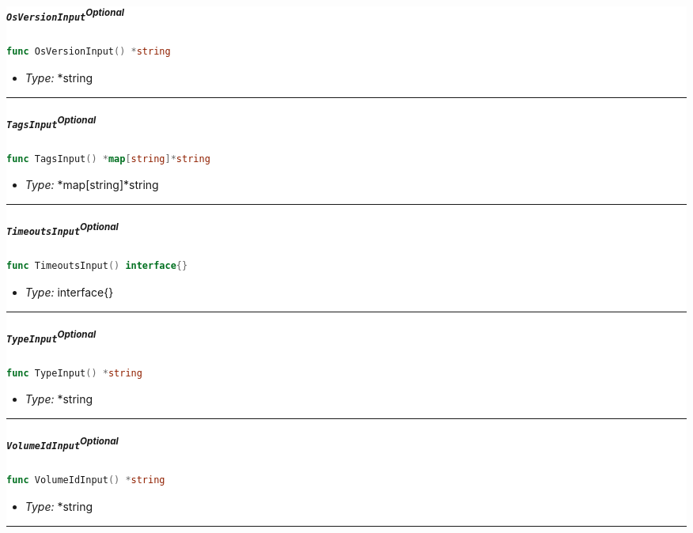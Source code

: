 ##### `OsVersionInput`<sup>Optional</sup> <a name="OsVersionInput" id="@cdktf/provider-opentelekomcloud.imsImageV2.ImsImageV2.property.osVersionInput"></a>

```go
func OsVersionInput() *string
```

- *Type:* *string

---

##### `TagsInput`<sup>Optional</sup> <a name="TagsInput" id="@cdktf/provider-opentelekomcloud.imsImageV2.ImsImageV2.property.tagsInput"></a>

```go
func TagsInput() *map[string]*string
```

- *Type:* *map[string]*string

---

##### `TimeoutsInput`<sup>Optional</sup> <a name="TimeoutsInput" id="@cdktf/provider-opentelekomcloud.imsImageV2.ImsImageV2.property.timeoutsInput"></a>

```go
func TimeoutsInput() interface{}
```

- *Type:* interface{}

---

##### `TypeInput`<sup>Optional</sup> <a name="TypeInput" id="@cdktf/provider-opentelekomcloud.imsImageV2.ImsImageV2.property.typeInput"></a>

```go
func TypeInput() *string
```

- *Type:* *string

---

##### `VolumeIdInput`<sup>Optional</sup> <a name="VolumeIdInput" id="@cdktf/provider-opentelekomcloud.imsImageV2.ImsImageV2.property.volumeIdInput"></a>

```go
func VolumeIdInput() *string
```

- *Type:* *string

---
